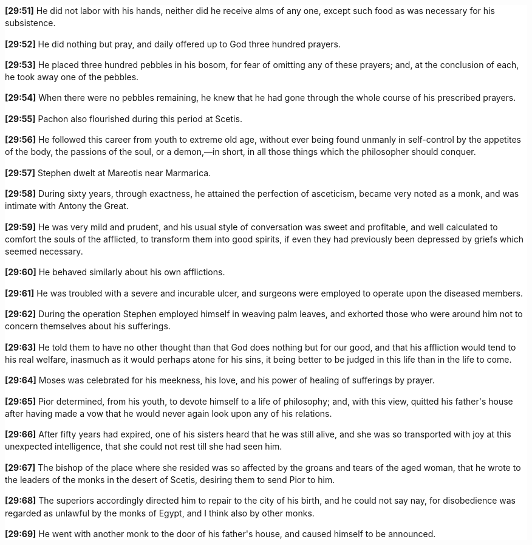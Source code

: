 **[29:51]** He did not labor with his hands, neither did he receive alms of any one, except such food as was necessary for his subsistence.

**[29:52]** He did nothing but pray, and daily offered up to God three hundred prayers.

**[29:53]** He placed three hundred pebbles in his bosom, for fear of omitting any of these prayers; and, at the conclusion of each, he took away one of the pebbles.

**[29:54]** When there were no pebbles remaining, he knew that he had gone through the whole course of his prescribed prayers.

**[29:55]** Pachon also flourished during this period at Scetis.

**[29:56]** He followed this career from youth to extreme old age, without ever being found unmanly in self-control by the appetites of the body, the passions of the soul, or a demon,—in short, in all those things which the philosopher should conquer.

**[29:57]** Stephen dwelt at Mareotis near Marmarica.

**[29:58]** During sixty years, through exactness, he attained the perfection of asceticism, became very noted as a monk, and was intimate with Antony the Great.

**[29:59]** He was very mild and prudent, and his usual style of conversation was sweet and profitable, and well calculated to comfort the souls of the afflicted, to transform them into good spirits, if even they had previously been depressed by griefs which seemed necessary.

**[29:60]** He behaved similarly about his own afflictions.

**[29:61]** He was troubled with a severe and incurable ulcer, and surgeons were employed to operate upon the diseased members.

**[29:62]** During the operation Stephen employed himself in weaving palm leaves, and exhorted those who were around him not to concern themselves about his sufferings.

**[29:63]** He told them to have no other thought than that God does nothing but for our good, and that his affliction would tend to his real welfare, inasmuch as it would perhaps atone for his sins, it being better to be judged in this life than in the life to come.

**[29:64]** Moses was celebrated for his meekness, his love, and his power of healing of sufferings by prayer.

**[29:65]** Pior determined, from his youth, to devote himself to a life of philosophy; and, with this view, quitted his father's house after having made a vow that he would never again look upon any of his relations.

**[29:66]** After fifty years had expired, one of his sisters heard that he was still alive, and she was so transported with joy at this unexpected intelligence, that she could not rest till she had seen him.

**[29:67]** The bishop of the place where she resided was so affected by the groans and tears of the aged woman, that he wrote to the leaders of the monks in the desert of Scetis, desiring them to send Pior to him.

**[29:68]** The superiors accordingly directed him to repair to the city of his birth, and he could not say nay, for disobedience was regarded as unlawful by the monks of Egypt, and I think also by other monks.

**[29:69]** He went with another monk to the door of his father's house, and caused himself to be announced.
